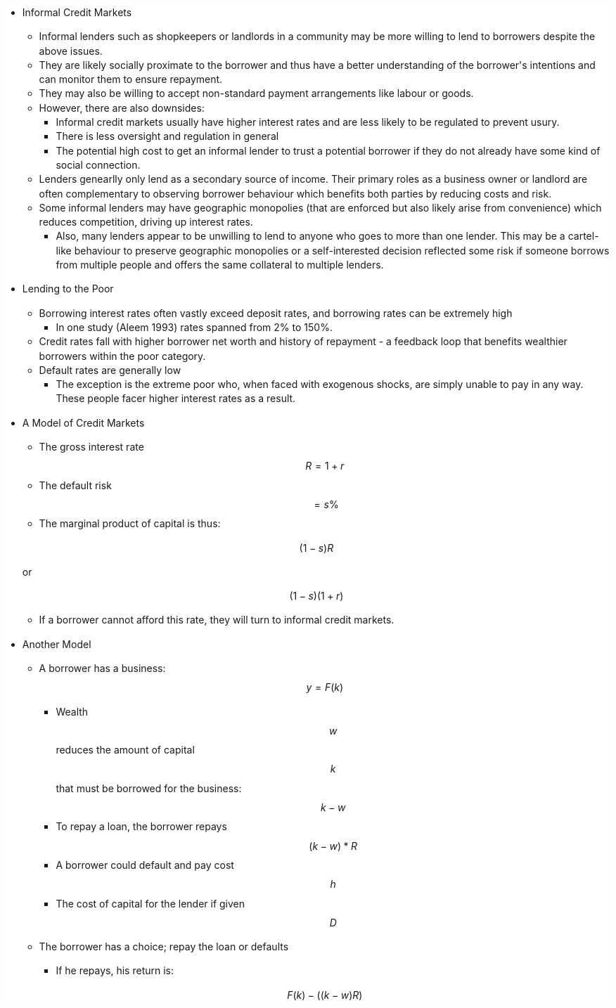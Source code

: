   - Informal Credit Markets
    - Informal lenders such as shopkeepers or landlords in a community may be more willing to lend to borrowers despite the above issues.
    - They are likely socially proximate to the borrower and thus have a better understanding of the borrower's intentions and can monitor them to ensure repayment.
    - They may also be willing to accept non-standard payment arrangements like labour or goods.
    - However, there are also downsides:
      - Informal credit markets usually have higher interest rates and are less likely to be regulated to prevent usury.
      - There is less oversight and regulation in general
      - The potential high cost to get an informal lender to trust a potential borrower if they do not already have some kind of social connection.
    - Lenders genearlly only lend as a secondary source of income. Their primary roles as a business owner or landlord are often complementary to observing borrower behaviour which benefits both parties by reducing costs and risk.
    - Some informal lenders may have geographic monopolies (that are enforced but also likely arise from convenience) which reduces competition, driving up interest rates.
      - Also, many lenders appear to be unwilling to lend to anyone who goes to more than one lender. This may be a cartel-like behaviour to preserve geographic monopolies or a self-interested decision reflected some risk if someone borrows from multiple people and offers the same collateral to multiple lenders.

  - Lending to the Poor
    - Borrowing interest rates often vastly exceed deposit rates, and borrowing rates can be extremely high
      - In one study (Aleem 1993) rates spanned from 2% to 150%.
    - Credit rates fall with higher borrower net worth and history of repayment - a feedback loop that benefits wealthier borrowers within the poor category.
    - Default rates are generally low
      - The exception is the extreme poor who, when faced with exogenous shocks, are simply unable to pay in any way. These people facer higher interest rates as a result.

  - A Model of Credit Markets
    - The gross interest rate $$R = 1 + r$$
    - The default risk $$= s\%$$
    - The marginal product of capital is thus:

    $$ (1-s)R$$

    or

    $$ (1-s)(1+r)$$

    - If a borrower cannot afford this rate, they will turn to informal credit markets.

  - Another Model
    - A borrower has a business: $$y=F(k)$$
      - Wealth $$w$$ reduces the amount of capital $$k$$ that must be borrowed for the business: $$k-w$$
      - To repay a loan, the borrower repays $$(k-w)*R$$
      - A borrower could default and pay cost $$h$$
      - The cost of capital for the lender if given $$D$$
    - The borrower has a choice; repay the loan or defaults
      - If he repays, his return is:

      $$ F(k) - ((k-w)R) $$
